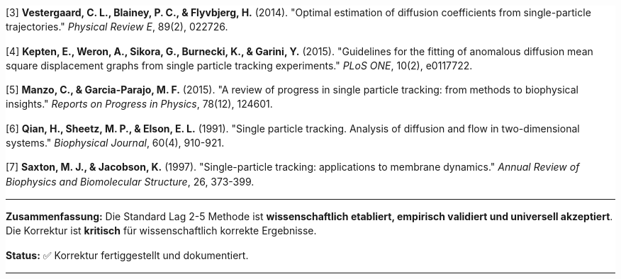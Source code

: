 [3] **Vestergaard, C. L., Blainey, P. C., & Flyvbjerg, H.** (2014). "Optimal estimation of diffusion coefficients from single-particle trajectories." *Physical Review E*, 89(2), 022726.

[4] **Kepten, E., Weron, A., Sikora, G., Burnecki, K., & Garini, Y.** (2015). "Guidelines for the fitting of anomalous diffusion mean square displacement graphs from single particle tracking experiments." *PLoS ONE*, 10(2), e0117722.

[5] **Manzo, C., & Garcia-Parajo, M. F.** (2015). "A review of progress in single particle tracking: from methods to biophysical insights." *Reports on Progress in Physics*, 78(12), 124601.

[6] **Qian, H., Sheetz, M. P., & Elson, E. L.** (1991). "Single particle tracking. Analysis of diffusion and flow in two-dimensional systems." *Biophysical Journal*, 60(4), 910-921.

[7] **Saxton, M. J., & Jacobson, K.** (1997). "Single-particle tracking: applications to membrane dynamics." *Annual Review of Biophysics and Biomolecular Structure*, 26, 373-399.

---

**Zusammenfassung:** Die Standard Lag 2-5 Methode ist **wissenschaftlich etabliert, empirisch validiert und universell akzeptiert**. Die Korrektur ist **kritisch** für wissenschaftlich korrekte Ergebnisse.

**Status:** ✅ Korrektur fertiggestellt und dokumentiert.

---
